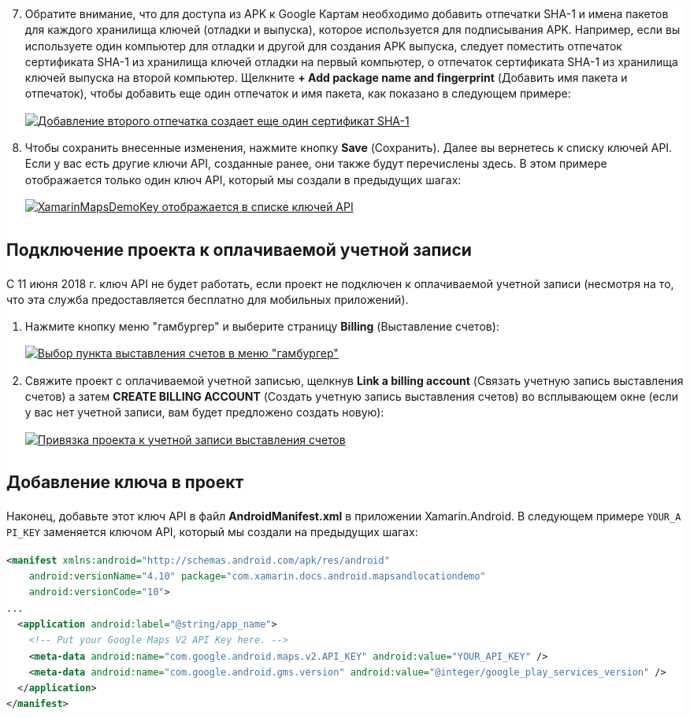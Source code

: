 7. Обратите внимание, что для доступа из APK к Google Картам необходимо добавить отпечатки SHA-1 и имена пакетов для каждого хранилища ключей (отладки и выпуска), которое используется для подписывания APK. Например, если вы используете один компьютер для отладки и другой для создания APK выпуска, следует поместить отпечаток сертификата SHA-1 из хранилища ключей отладки на первый компьютер, о отпечаток сертификата SHA-1 из хранилища ключей выпуска на второй компьютер. Щелкните **+ Add package name and fingerprint** (Добавить имя пакета и отпечаток), чтобы добавить еще один отпечаток и имя пакета, как показано в следующем примере:

   [![Добавление второго отпечатка создает еще один сертификат SHA-1](obtaining-a-google-maps-api-key-images/11-second-fingerprint-vs-sml.png)](obtaining-a-google-maps-api-key-images/11-second-fingerprint-vs.png#lightbox)

8. Чтобы сохранить внесенные изменения, нажмите кнопку **Save** (Сохранить). Далее вы вернетесь к списку ключей API. Если у вас есть другие ключи API, созданные ранее, они также будут перечислены здесь. В этом примере отображается только один ключ API, который мы создали в предыдущих шагах:

   [![XamarinMapsDemoKey отображается в списке ключей API](obtaining-a-google-maps-api-key-images/12-list-of-apis-vs-sml.png)](obtaining-a-google-maps-api-key-images/12-list-of-apis-vs.png#lightbox)

## <a name="connect-the-project-to-a-billable-account"></a>Подключение проекта к оплачиваемой учетной записи

С 11 июня 2018 г. ключ API не будет работать, если проект не подключен к оплачиваемой учетной записи (несмотря на то, что эта служба предоставляется бесплатно для мобильных приложений).

1. Нажмите кнопку меню "гамбургер" и выберите страницу **Billing** (Выставление счетов):

   [![Выбор пункта выставления счетов в меню "гамбургер"](obtaining-a-google-maps-api-key-images/13-goto-billing-vs-sml.png)](obtaining-a-google-maps-api-key-images/13-goto-billing-vs.png#lightbox)

2. Свяжите проект с оплачиваемой учетной записью, щелкнув **Link a billing account** (Связать учетную запись выставления счетов) а затем **CREATE BILLING ACCOUNT** (Создать учетную запись выставления счетов) во всплывающем окне (если у вас нет учетной записи, вам будет предложено создать новую):

   [![Привязка проекта к учетной записи выставления счетов](obtaining-a-google-maps-api-key-images/14-link-billing-account-vs-sml.png)](obtaining-a-google-maps-api-key-images/14-link-billing-account-vs.png#lightbox)

## <a name="adding-the-key-to-your-project"></a>Добавление ключа в проект

Наконец, добавьте этот ключ API в файл **AndroidManifest.xml** в приложении Xamarin.Android. В следующем примере `YOUR_API_KEY` заменяется ключом API, который мы создали на предыдущих шагах:

```xml
<manifest xmlns:android="http://schemas.android.com/apk/res/android"
    android:versionName="4.10" package="com.xamarin.docs.android.mapsandlocationdemo"
    android:versionCode="10">
...
  <application android:label="@string/app_name">
    <!-- Put your Google Maps V2 API Key here. -->
    <meta-data android:name="com.google.android.maps.v2.API_KEY" android:value="YOUR_API_KEY" />
    <meta-data android:name="com.google.android.gms.version" android:value="@integer/google_play_services_version" />
  </application>
</manifest>
```
